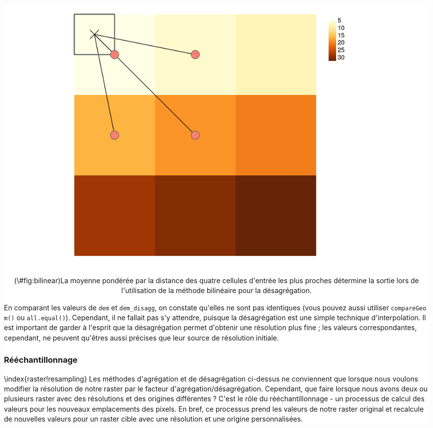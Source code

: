 <div class="figure" style="text-align: center">
<img src="05-geometry-operations_files/figure-html/bilinear-1.png" alt="La moyenne pondérée par la distance des quatre cellules d'entrée les plus proches détermine la sortie lors de l'utilisation de la méthode bilinéaire pour la désagrégation." width="100%" />
<p class="caption">(\#fig:bilinear)La moyenne pondérée par la distance des quatre cellules d'entrée les plus proches détermine la sortie lors de l'utilisation de la méthode bilinéaire pour la désagrégation.</p>
</div>

En comparant les valeurs de `dem` et `dem_disagg`, on constate qu'elles ne sont pas identiques (vous pouvez aussi utiliser `compareGeom()` ou `all.equal()`).
Cependant, il ne fallait pas s'y attendre, puisque la désagrégation est une simple technique d'interpolation.
Il est important de garder à l'esprit que la désagrégation permet d'obtenir une résolution plus fine ; les valeurs correspondantes, cependant, ne peuvent qu'êtres aussi précises que leur source de résolution initiale.

### Rééchantillonnage

\index{raster!resampling}
Les méthodes d'agrégation et de désagrégation ci-dessus ne conviennent que lorsque nous voulons modifier la résolution de notre raster par le facteur d'agrégation/désagrégation. 
Cependant, que faire lorsque nous avons deux ou plusieurs raster avec des résolutions et des origines différentes ?
C'est le rôle du rééchantillonnage - un processus de calcul des valeurs pour les nouveaux emplacements des pixels.
En bref, ce processus prend les valeurs de notre raster original et recalcule de nouvelles valeurs pour un raster cible avec une résolution et une origine personnalisées.
